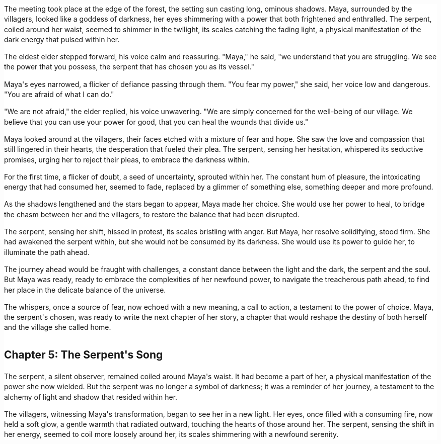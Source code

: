 The meeting took place at the edge of the forest, the setting sun casting long, ominous shadows.  Maya, surrounded by the villagers, looked like a goddess of darkness, her eyes shimmering with a power that both frightened and enthralled.  The serpent, coiled around her waist, seemed to shimmer in the twilight, its scales catching the fading light, a physical manifestation of the dark energy that pulsed within her.

The eldest elder stepped forward, his voice calm and reassuring. "Maya," he said, "we understand that you are struggling. We see the power that you possess, the serpent that has chosen you as its vessel."

Maya's eyes narrowed, a flicker of defiance passing through them. "You fear my power," she said, her voice low and dangerous. "You are afraid of what I can do."

"We are not afraid," the elder replied, his voice unwavering. "We are simply concerned for the well-being of our village. We believe that you can use your power for good, that you can heal the wounds that divide us."

Maya looked around at the villagers, their faces etched with a mixture of fear and hope.  She saw the love and compassion that still lingered in their hearts, the desperation that fueled their plea.  The serpent, sensing her hesitation, whispered its seductive promises, urging her to reject their pleas, to embrace the darkness within. 

For the first time, a flicker of doubt, a seed of uncertainty, sprouted within her. The constant hum of pleasure, the intoxicating energy that had consumed her, seemed to fade, replaced by a glimmer of something else, something deeper and more profound.

As the shadows lengthened and the stars began to appear, Maya made her choice.  She would use her power to heal, to bridge the chasm between her and the villagers, to restore the balance that had been disrupted. 

The serpent, sensing her shift, hissed in protest, its scales bristling with anger.  But Maya, her resolve solidifying, stood firm.  She had awakened the serpent within, but she would not be consumed by its darkness.  She would use its power to guide her, to illuminate the path ahead.

The journey ahead would be fraught with challenges, a constant dance between the light and the dark, the serpent and the soul.  But Maya was ready, ready to embrace the complexities of her newfound power, to navigate the treacherous path ahead, to find her place in the delicate balance of the universe. 

The whispers, once a source of fear, now echoed with a new meaning, a call to action, a testament to the power of choice.  Maya, the serpent's chosen, was ready to write the next chapter of her story, a chapter that would reshape the destiny of both herself and the village she called home. 


## Chapter 5: The Serpent's Song

The serpent, a silent observer, remained coiled around Maya's waist. It had become a part of her, a physical manifestation of the power she now wielded.  But the serpent was no longer a symbol of darkness; it was a reminder of her journey, a testament to the alchemy of light and shadow that resided within her.

The villagers, witnessing Maya's transformation, began to see her in a new light.  Her eyes, once filled with a consuming fire, now held a soft glow, a gentle warmth that radiated outward, touching the hearts of those around her.  The serpent, sensing the shift in her energy, seemed to coil more loosely around her, its scales shimmering with a newfound serenity. 

